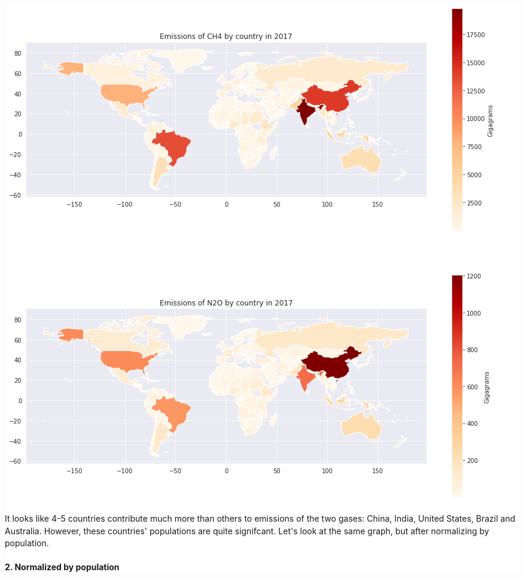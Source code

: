 
![png](assets/img/output_25_0.png)


It looks like 4-5 countries contribute much more than others to emissions of the two gases: China, India, United States, Brazil and Australia. However, these countries' populations are quite signifcant. Let's look at the same graph, but after normalizing by population.

#### 2. Normalized by population


